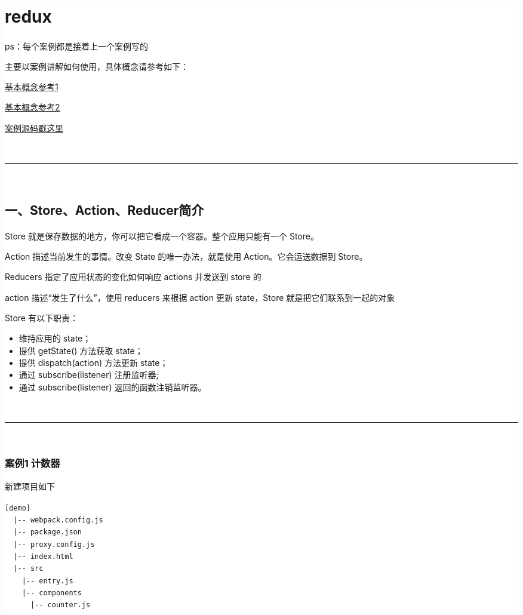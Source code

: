 # redux

ps：每个案例都是接着上一个案例写的

主要以案例讲解如何使用，具体概念请参考如下：

[基本概念参考1](http://www.ruanyifeng.com/blog/2016/09/redux_tutorial_part_one_basic_usages.html)

[基本概念参考2](http://www.redux.org.cn/docs/basics/)


[案例源码戳这里](https://github.com/sakurayeah/reduxDemo)

<br>

-----

<br>


## 一、Store、Action、Reducer简介

Store 就是保存数据的地方，你可以把它看成一个容器。整个应用只能有一个 Store。

Action 描述当前发生的事情。改变 State 的唯一办法，就是使用 Action。它会运送数据到 Store。

Reducers 指定了应用状态的变化如何响应 actions 并发送到 store 的

action 描述“发生了什么”，使用 reducers 来根据 action 更新 state，Store 就是把它们联系到一起的对象

Store 有以下职责：

- 维持应用的 state；
- 提供 getState() 方法获取 state；
- 提供 dispatch(action) 方法更新 state；
- 通过 subscribe(listener) 注册监听器;
- 通过 subscribe(listener) 返回的函数注销监听器。

<br>

------

<br>

### 案例1 计数器

新建项目如下
```
[demo]
  |-- webpack.config.js
  |-- package.json
  |-- proxy.config.js
  |-- index.html
  |-- src
    |-- entry.js
    |-- components
      |-- counter.js
```
